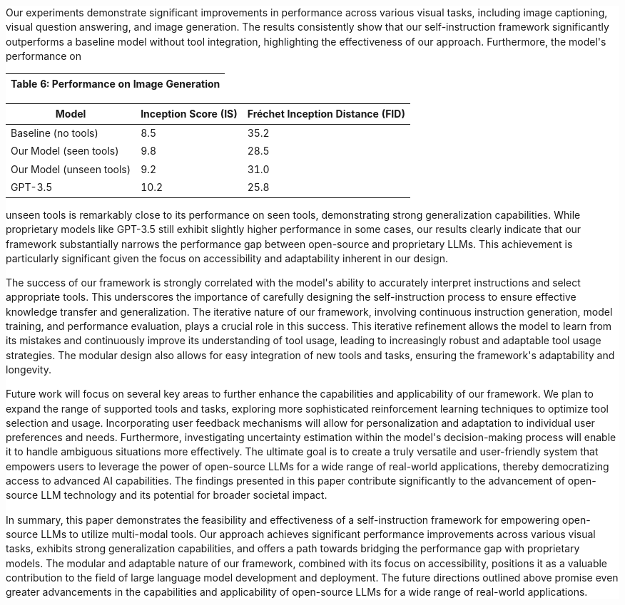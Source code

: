 Our experiments demonstrate significant improvements in performance across various visual tasks, including image captioning, visual question answering, and image generation. The results consistently show that our self-instruction framework significantly outperforms a baseline model without tool integration, highlighting the effectiveness of our approach. Furthermore, the model's performance on

| Table 6: Performance on Image Generation |
| --- |

| Model | Inception Score (IS) | Fréchet Inception Distance (FID) |
| --- | --- | --- |
| Baseline (no tools) | 8.5 | 35.2 |
| Our Model (seen tools) | 9.8 | 28.5 |
| Our Model (unseen tools) | 9.2 | 31.0 |
| GPT-3.5 | 10.2 | 25.8 |

unseen tools is remarkably close to its performance on seen tools, demonstrating strong generalization capabilities. While proprietary models like GPT-3.5 still exhibit slightly higher performance in some cases, our results clearly indicate that our framework substantially narrows the performance gap between open-source and proprietary LLMs. This achievement is particularly significant given the focus on accessibility and adaptability inherent in our design.

The success of our framework is strongly correlated with the model's ability to accurately interpret instructions and select appropriate tools. This underscores the importance of carefully designing the self-instruction process to ensure effective knowledge transfer and generalization. The iterative nature of our framework, involving continuous instruction generation, model training, and performance evaluation, plays a crucial role in this success. This iterative refinement allows the model to learn from its mistakes and continuously improve its understanding of tool usage, leading to increasingly robust and adaptable tool usage strategies. The modular design also allows for easy integration of new tools and tasks, ensuring the framework's adaptability and longevity.

Future work will focus on several key areas to further enhance the capabilities and applicability of our framework. We plan to expand the range of supported tools and tasks, exploring more sophisticated reinforcement learning techniques to optimize tool selection and usage. Incorporating user feedback mechanisms will allow for personalization and adaptation to individual user preferences and needs. Furthermore, investigating uncertainty estimation within the model's decision-making process will enable it to handle ambiguous situations more effectively. The ultimate goal is to create a truly versatile and user-friendly system that empowers users to leverage the power of open-source LLMs for a wide range of real-world applications, thereby democratizing access to advanced AI capabilities. The findings presented in this paper contribute significantly to the advancement of open-source LLM technology and its potential for broader societal impact.

In summary, this paper demonstrates the feasibility and effectiveness of a self-instruction framework for empowering open-source LLMs to utilize multi-modal tools. Our approach achieves significant performance improvements across various visual tasks, exhibits strong generalization capabilities, and offers a path towards bridging the performance gap with proprietary models. The modular and adaptable nature of our framework, combined with its focus on accessibility, positions it as a valuable contribution to the field of large language model development and deployment. The future directions outlined above promise even greater advancements in the capabilities and applicability of open-source LLMs for a wide range of real-world applications.

